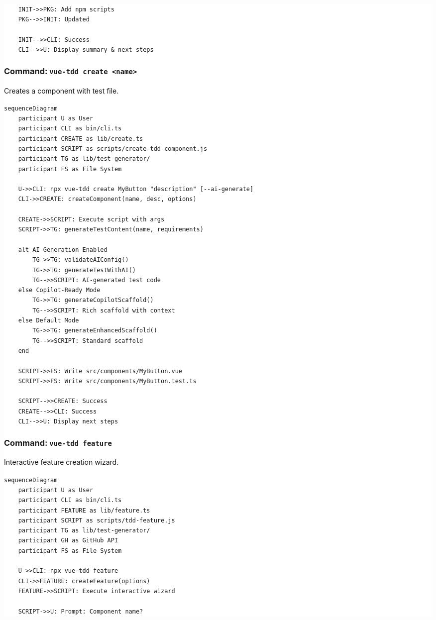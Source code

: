 ```mermaid
    INIT->>PKG: Add npm scripts
    PKG-->>INIT: Updated

    INIT-->>CLI: Success
    CLI-->>U: Display summary & next steps
```

### Command: `vue-tdd create <name>`

Creates a component with test file.

```mermaid
sequenceDiagram
    participant U as User
    participant CLI as bin/cli.ts
    participant CREATE as lib/create.ts
    participant SCRIPT as scripts/create-tdd-component.js
    participant TG as lib/test-generator/
    participant FS as File System

    U->>CLI: npx vue-tdd create MyButton "description" [--ai-generate]
    CLI->>CREATE: createComponent(name, desc, options)

    CREATE->>SCRIPT: Execute script with args
    SCRIPT->>TG: generateTestContent(name, requirements)

    alt AI Generation Enabled
        TG->>TG: validateAIConfig()
        TG->>TG: generateTestWithAI()
        TG-->>SCRIPT: AI-generated test code
    else Copilot-Ready Mode
        TG->>TG: generateCopilotScaffold()
        TG-->>SCRIPT: Rich scaffold with context
    else Default Mode
        TG->>TG: generateEnhancedScaffold()
        TG-->>SCRIPT: Standard scaffold
    end

    SCRIPT->>FS: Write src/components/MyButton.vue
    SCRIPT->>FS: Write src/components/MyButton.test.ts

    SCRIPT-->>CREATE: Success
    CREATE-->>CLI: Success
    CLI-->>U: Display next steps
```

### Command: `vue-tdd feature`

Interactive feature creation wizard.

```mermaid
sequenceDiagram
    participant U as User
    participant CLI as bin/cli.ts
    participant FEATURE as lib/feature.ts
    participant SCRIPT as scripts/tdd-feature.js
    participant TG as lib/test-generator/
    participant GH as GitHub API
    participant FS as File System

    U->>CLI: npx vue-tdd feature
    CLI->>FEATURE: createFeature(options)
    FEATURE->>SCRIPT: Execute interactive wizard

    SCRIPT->>U: Prompt: Component name?
```